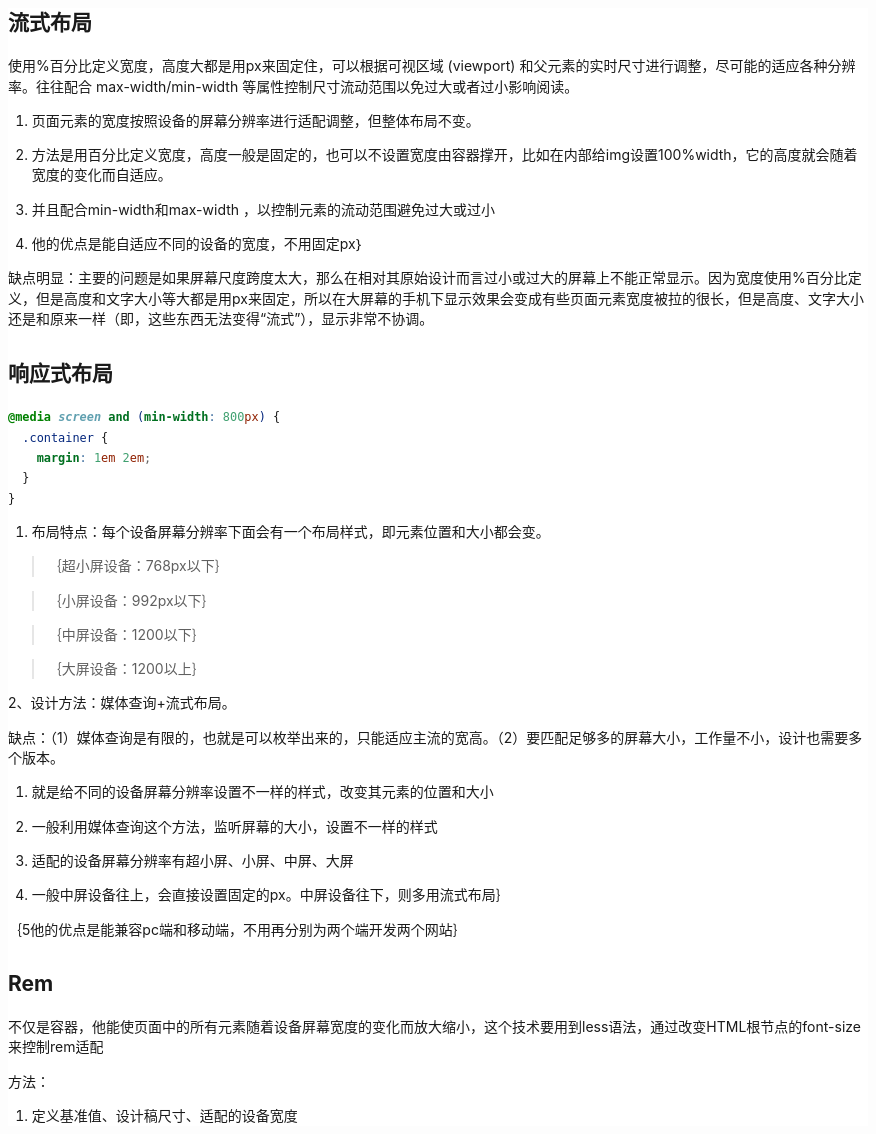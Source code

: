 ## 流式布局

使用%百分比定义宽度，高度大都是用px来固定住，可以根据可视区域 (viewport)
和父元素的实时尺寸进行调整，尽可能的适应各种分辨率。往往配合 max-width/min-width
等属性控制尺寸流动范围以免过大或者过小影响阅读。

1.  页面元素的宽度按照设备的屏幕分辨率进行适配调整，但整体布局不变。

2.  方法是用百分比定义宽度，高度一般是固定的，也可以不设置宽度由容器撑开，比如在内部给img设置100%width，它的高度就会随着宽度的变化而自适应。

3.  并且配合min-width和max-width ，以控制元素的流动范围避免过大或过小

4.  他的优点是能自适应不同的设备的宽度，不用固定px｝

缺点明显：主要的问题是如果屏幕尺度跨度太大，那么在相对其原始设计而言过小或过大的屏幕上不能正常显示。因为宽度使用%百分比定义，但是高度和文字大小等大都是用px来固定，所以在大屏幕的手机下显示效果会变成有些页面元素宽度被拉的很长，但是高度、文字大小还是和原来一样（即，这些东西无法变得“流式”），显示非常不协调。

## 响应式布局

```css
@media screen and (min-width: 800px) {
  .container {
    margin: 1em 2em;
  }
} 
```

1.  布局特点：每个设备屏幕分辨率下面会有一个布局样式，即元素位置和大小都会变。

>   ｛超小屏设备：768px以下｝

>   ｛小屏设备：992px以下｝

>   ｛中屏设备：1200以下｝

>   ｛大屏设备：1200以上｝

2、设计方法：媒体查询+流式布局。

缺点：（1）媒体查询是有限的，也就是可以枚举出来的，只能适应主流的宽高。（2）要匹配足够多的屏幕大小，工作量不小，设计也需要多个版本。

1.  就是给不同的设备屏幕分辨率设置不一样的样式，改变其元素的位置和大小

2.  一般利用媒体查询这个方法，监听屏幕的大小，设置不一样的样式

3.  适配的设备屏幕分辨率有超小屏、小屏、中屏、大屏

4.  一般中屏设备往上，会直接设置固定的px。中屏设备往下，则多用流式布局｝

｛5他的优点是能兼容pc端和移动端，不用再分别为两个端开发两个网站｝

## Rem

不仅是容器，他能使页面中的所有元素随着设备屏幕宽度的变化而放大缩小，这个技术要用到less语法，通过改变HTML根节点的font-size来控制rem适配

方法：

1.  定义基准值、设计稿尺寸、适配的设备宽度
